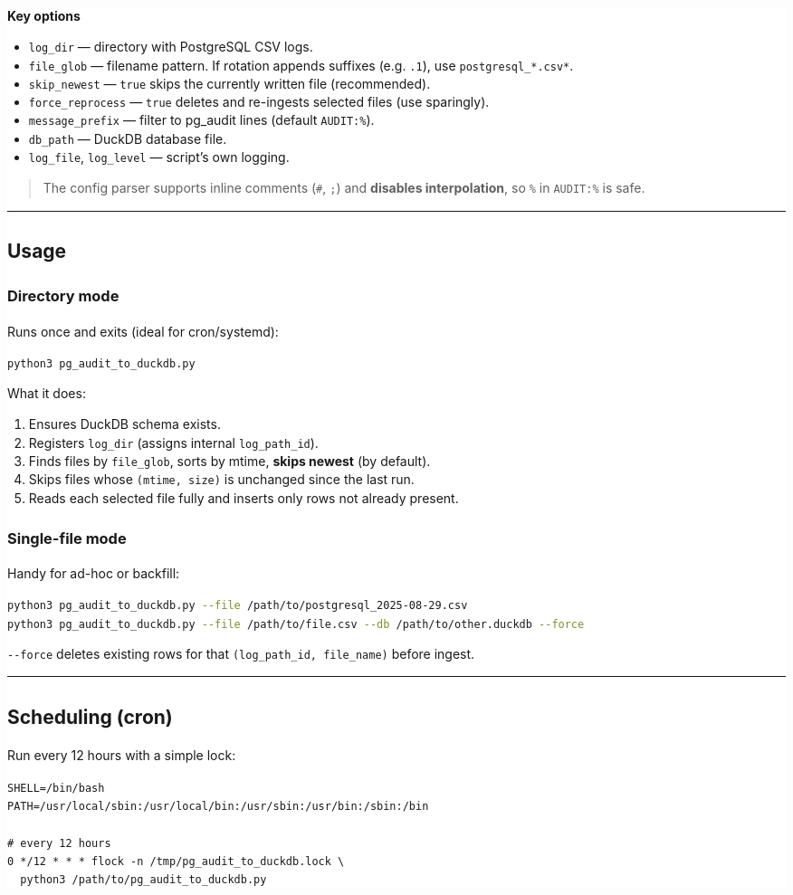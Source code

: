 **Key options**
- `log_dir` — directory with PostgreSQL CSV logs.
- `file_glob` — filename pattern. If rotation appends suffixes (e.g. `.1`), use `postgresql_*.csv*`.
- `skip_newest` — `true` skips the currently written file (recommended).
- `force_reprocess` — `true` deletes and re-ingests selected files (use sparingly).
- `message_prefix` — filter to pg_audit lines (default `AUDIT:%`).
- `db_path` — DuckDB database file.
- `log_file`, `log_level` — script’s own logging.

> The config parser supports inline comments (`#`, `;`) and **disables interpolation**, so `%` in `AUDIT:%` is safe.

---

## Usage

### Directory mode

Runs once and exits (ideal for cron/systemd):

```bash
python3 pg_audit_to_duckdb.py
```

What it does:
1. Ensures DuckDB schema exists.
2. Registers `log_dir` (assigns internal `log_path_id`).
3. Finds files by `file_glob`, sorts by mtime, **skips newest** (by default).
4. Skips files whose `(mtime, size)` is unchanged since the last run.
5. Reads each selected file fully and inserts only rows not already present.

### Single-file mode

Handy for ad-hoc or backfill:

```bash
python3 pg_audit_to_duckdb.py --file /path/to/postgresql_2025-08-29.csv
python3 pg_audit_to_duckdb.py --file /path/to/file.csv --db /path/to/other.duckdb --force
```

`--force` deletes existing rows for that `(log_path_id, file_name)` before ingest.

---

## Scheduling (cron)

Run every 12 hours with a simple lock:

```cron
SHELL=/bin/bash
PATH=/usr/local/sbin:/usr/local/bin:/usr/sbin:/usr/bin:/sbin:/bin

# every 12 hours
0 */12 * * * flock -n /tmp/pg_audit_to_duckdb.lock \
  python3 /path/to/pg_audit_to_duckdb.py
```
